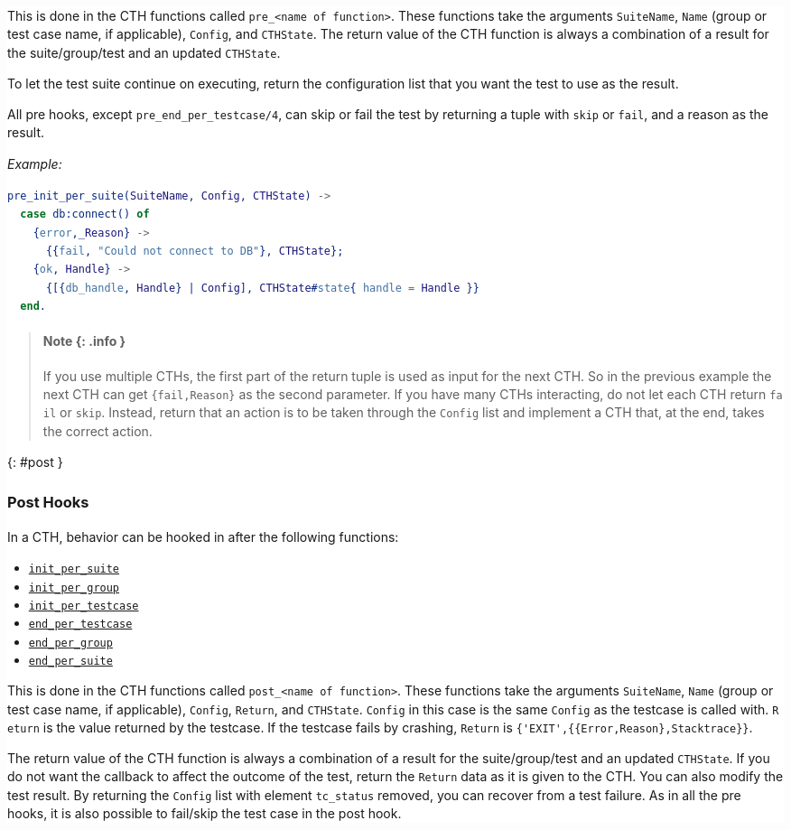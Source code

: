 This is done in the CTH functions called `pre_<name of function>`. These
functions take the arguments `SuiteName`, `Name` (group or test case name, if
applicable), `Config`, and `CTHState`. The return value of the CTH function is
always a combination of a result for the suite/group/test and an updated
`CTHState`.

To let the test suite continue on executing, return the configuration list that
you want the test to use as the result.

All pre hooks, except `pre_end_per_testcase/4`, can skip or fail the test by
returning a tuple with `skip` or `fail`, and a reason as the result.

_Example:_

```erlang
pre_init_per_suite(SuiteName, Config, CTHState) ->
  case db:connect() of
    {error,_Reason} ->
      {{fail, "Could not connect to DB"}, CTHState};
    {ok, Handle} ->
      {[{db_handle, Handle} | Config], CTHState#state{ handle = Handle }}
  end.
```

> #### Note {: .info }
>
> If you use multiple CTHs, the first part of the return tuple is used as input
> for the next CTH. So in the previous example the next CTH can get
> `{fail,Reason}` as the second parameter. If you have many CTHs interacting, do
> not let each CTH return `fail` or `skip`. Instead, return that an action is to
> be taken through the `Config` list and implement a CTH that, at the end, takes
> the correct action.

[](){: #post }

### Post Hooks

In a CTH, behavior can be hooked in after the following functions:

- [`init_per_suite`](`c:ct_suite:init_per_suite/1`)
- [`init_per_group`](`c:ct_suite:init_per_group/2`)
- [`init_per_testcase`](`c:ct_suite:init_per_testcase/2`)
- [`end_per_testcase`](`c:ct_suite:end_per_testcase/2`)
- [`end_per_group`](`c:ct_suite:end_per_group/2`)
- [`end_per_suite`](`c:ct_suite:end_per_suite/1`)

This is done in the CTH functions called `post_<name of function>`. These
functions take the arguments `SuiteName`, `Name` (group or test case name, if
applicable), `Config`, `Return`, and `CTHState`. `Config` in this case is the
same `Config` as the testcase is called with. `Return` is the value returned by
the testcase. If the testcase fails by crashing, `Return` is
`{'EXIT',{{Error,Reason},Stacktrace}}`.

The return value of the CTH function is always a combination of a result for the
suite/group/test and an updated `CTHState`. If you do not want the callback to
affect the outcome of the test, return the `Return` data as it is given to the
CTH. You can also modify the test result. By returning the `Config` list with
element `tc_status` removed, you can recover from a test failure. As in all the
pre hooks, it is also possible to fail/skip the test case in the post hook.
